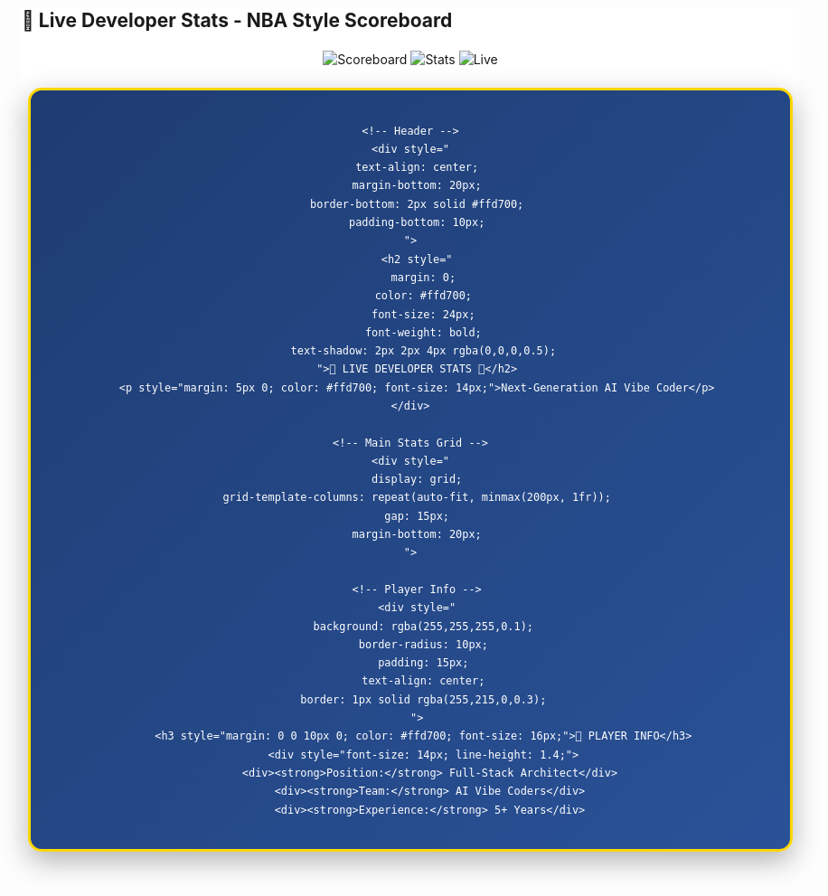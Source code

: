 
## 🏀 **Live Developer Stats - NBA Style Scoreboard**

<div align="center">
  <img src="https://media.giphy.com/media/3o7abKhOpu0NwenH3O/giphy.gif" width="80" alt="Scoreboard">
  <img src="https://media.giphy.com/media/26tn33aiTi1jkl6H6/giphy.gif" width="80" alt="Stats">
  <img src="https://media.giphy.com/media/3o7abGQa0aRJUurpII/giphy.gif" width="80" alt="Live">
</div>

<div align="center">
  
  
  <div style="
    background: linear-gradient(135deg, #1e3c72 0%, #2a5298 100%);
    border: 3px solid #ffd700;
    border-radius: 15px;
    padding: 20px;
    margin: 20px auto;
    max-width: 800px;
    box-shadow: 0 10px 30px rgba(0,0,0,0.3);
    font-family: 'Arial', sans-serif;
    color: white;
    position: relative;
    overflow: hidden;
  ">
    
    <!-- Header -->
    <div style="
      text-align: center;
      margin-bottom: 20px;
      border-bottom: 2px solid #ffd700;
      padding-bottom: 10px;
    ">
      <h2 style="
        margin: 0;
        color: #ffd700;
        font-size: 24px;
        font-weight: bold;
        text-shadow: 2px 2px 4px rgba(0,0,0,0.5);
      ">🏀 LIVE DEVELOPER STATS 🏀</h2>
      <p style="margin: 5px 0; color: #ffd700; font-size: 14px;">Next-Generation AI Vibe Coder</p>
    </div>

    <!-- Main Stats Grid -->
    <div style="
      display: grid;
      grid-template-columns: repeat(auto-fit, minmax(200px, 1fr));
      gap: 15px;
      margin-bottom: 20px;
    ">
      
      <!-- Player Info -->
      <div style="
        background: rgba(255,255,255,0.1);
        border-radius: 10px;
        padding: 15px;
        text-align: center;
        border: 1px solid rgba(255,215,0,0.3);
      ">
        <h3 style="margin: 0 0 10px 0; color: #ffd700; font-size: 16px;">👤 PLAYER INFO</h3>
        <div style="font-size: 14px; line-height: 1.4;">
          <div><strong>Position:</strong> Full-Stack Architect</div>
          <div><strong>Team:</strong> AI Vibe Coders</div>
          <div><strong>Experience:</strong> 5+ Years</div>